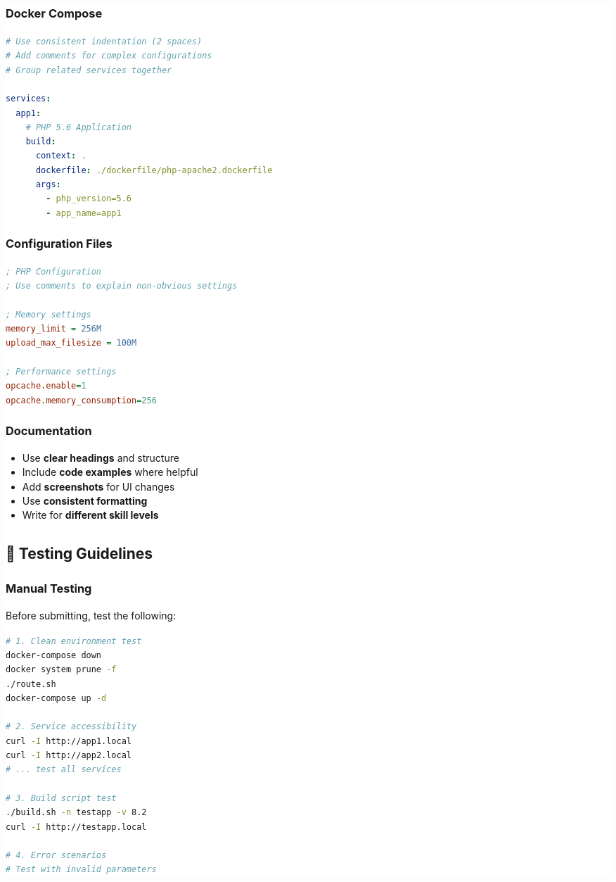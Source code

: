 ### Docker Compose

```yaml
# Use consistent indentation (2 spaces)
# Add comments for complex configurations
# Group related services together

services:
  app1:
    # PHP 5.6 Application
    build:
      context: .
      dockerfile: ./dockerfile/php-apache2.dockerfile
      args:
        - php_version=5.6
        - app_name=app1
```

### Configuration Files

```ini
; PHP Configuration
; Use comments to explain non-obvious settings

; Memory settings
memory_limit = 256M
upload_max_filesize = 100M

; Performance settings
opcache.enable=1
opcache.memory_consumption=256
```

### Documentation

- Use **clear headings** and structure
- Include **code examples** where helpful
- Add **screenshots** for UI changes
- Use **consistent formatting**
- Write for **different skill levels**

## 🧪 Testing Guidelines

### Manual Testing

Before submitting, test the following:

```bash
# 1. Clean environment test
docker-compose down
docker system prune -f
./route.sh
docker-compose up -d

# 2. Service accessibility
curl -I http://app1.local
curl -I http://app2.local
# ... test all services

# 3. Build script test
./build.sh -n testapp -v 8.2
curl -I http://testapp.local

# 4. Error scenarios
# Test with invalid parameters
```